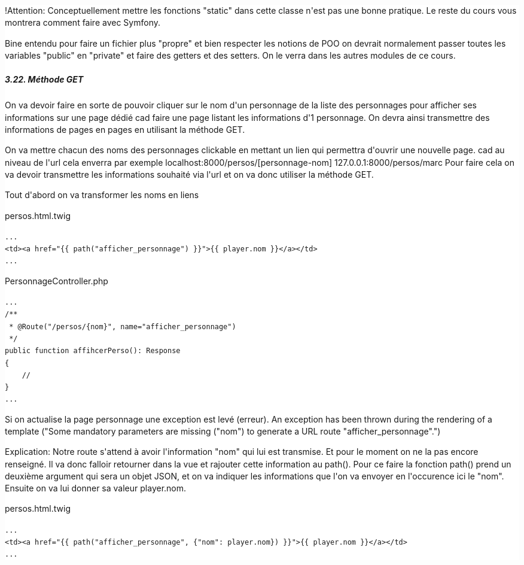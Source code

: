 
!Attention: Conceptuellement mettre les fonctions "static" dans cette classe n'est pas une bonne pratique. Le reste du cours vous montrera comment faire avec Symfony.

Bine entendu pour faire un fichier plus "propre" et bien respecter les notions de POO on devrait normalement passer toutes les variables "public" en "private" et faire des getters et des setters. On le verra dans les autres modules de ce cours.


#####    3.22. Méthode GET

On va devoir faire en sorte de pouvoir cliquer sur le nom d'un personnage de la liste des personnages pour afficher ses informations sur une page dédié cad faire une page listant les informations d'1 personnage. On devra ainsi transmettre des informations de pages en pages en utilisant la méthode GET.

On va mettre chacun des noms des personnages clickable en mettant un lien qui permettra d'ouvrir une nouvelle page. cad au niveau de l'url cela enverra par exemple localhost:8000/persos/[personnage-nom]
127.0.0.1:8000/persos/marc
Pour faire cela on va devoir transmettre les informations souhaité via l'url et on va donc utiliser la méthode GET.

Tout d'abord on va transformer les noms en liens

persos.html.twig

	...
	<td><a href="{{ path("afficher_personnage") }}">{{ player.nom }}</a></td>
	...

PersonnageController.php

	...
	/**
     * @Route("/persos/{nom}", name="afficher_personnage")
     */
    public function affihcerPerso(): Response
    {
        //
    }
	...

Si on actualise la page personnage une exception est levé (erreur).
	An exception has been thrown during the rendering of a template ("Some mandatory parameters are missing ("nom") to generate a URL route "afficher_personnage".")

Explication: Notre route s'attend à avoir l'information "nom" qui lui est transmise. Et pour le moment on ne la pas encore renseigné. Il va donc falloir retourner dans la vue et rajouter cette information au path(). Pour ce faire la fonction path() prend un deuxième argument qui sera un objet JSON, et on va indiquer les informations que l'on va envoyer en l'occurence ici le "nom". Ensuite on va lui donner sa valeur player.nom.

persos.html.twig

	...
	<td><a href="{{ path("afficher_personnage", {"nom": player.nom}) }}">{{ player.nom }}</a></td>
	...
